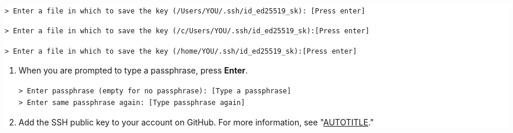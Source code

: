    <div class="ghd-tool mac">

   ```shell
   > Enter a file in which to save the key (/Users/YOU/.ssh/id_ed25519_sk): [Press enter]
   ```

   </div>

   <div class="ghd-tool windows">

   ```shell
   > Enter a file in which to save the key (/c/Users/YOU/.ssh/id_ed25519_sk):[Press enter]
   ```

   </div>

   <div class="ghd-tool linux">

   ```shell
   > Enter a file in which to save the key (/home/YOU/.ssh/id_ed25519_sk):[Press enter]
   ```

   </div>

1. When you are prompted to type a passphrase, press **Enter**.

   ```shell
   > Enter passphrase (empty for no passphrase): [Type a passphrase]
   > Enter same passphrase again: [Type passphrase again]
   ```

1. Add the SSH public key to your account on GitHub. For more information, see "[AUTOTITLE](/authentication/connecting-to-github-with-ssh/adding-a-new-ssh-key-to-your-github-account)."
